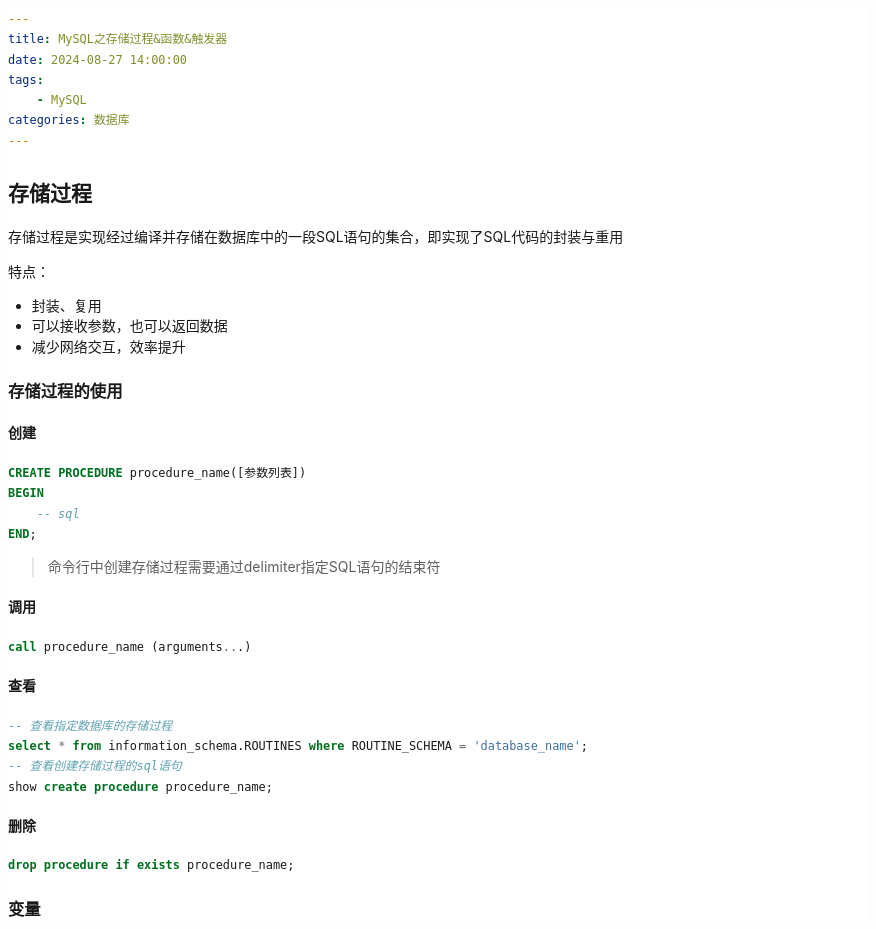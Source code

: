 ```yaml
---
title: MySQL之存储过程&函数&触发器
date: 2024-08-27 14:00:00
tags: 
    - MySQL
categories: 数据库
---
```


## 存储过程

存储过程是实现经过编译并存储在数据库中的一段SQL语句的集合，即实现了SQL代码的封装与重用

特点：

- 封装、复用
- 可以接收参数，也可以返回数据
- 减少网络交互，效率提升

### 存储过程的使用

#### 创建

```sql
CREATE PROCEDURE procedure_name([参数列表])
BEGIN
	-- sql
END;
```

> 命令行中创建存储过程需要通过delimiter指定SQL语句的结束符

#### 调用

```sql
call procedure_name (arguments...)
```

#### 查看

```sql
-- 查看指定数据库的存储过程
select * from information_schema.ROUTINES where ROUTINE_SCHEMA = 'database_name';
-- 查看创建存储过程的sql语句
show create procedure procedure_name;
```

#### 删除

```sql
drop procedure if exists procedure_name;
```

### 变量
